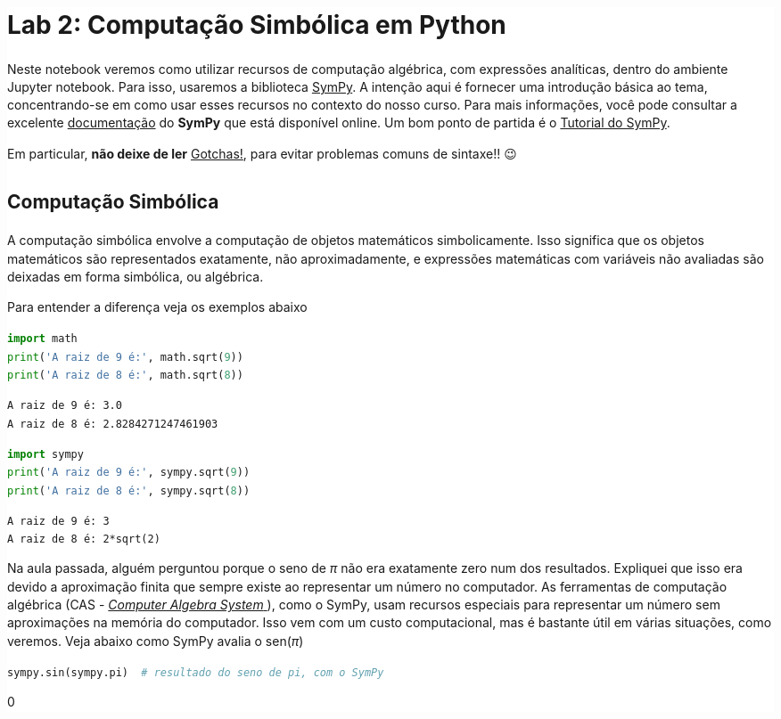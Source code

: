 # Lab 2: Computação Simbólica em Python
Neste notebook veremos como utilizar recursos de computação algébrica, com expressões analíticas, dentro do ambiente Jupyter notebook. Para isso, usaremos a biblioteca [SymPy](https://www.sympy.org/pt/index.html). A intenção aqui é fornecer uma introdução básica ao tema, concentrando-se em como usar esses recursos no contexto do nosso curso. Para mais informações, você pode consultar a excelente [documentação](https://docs.sympy.org/latest/index.html) do **SymPy** que está disponível online. Um bom ponto de partida é o [Tutorial do SymPy](https://docs.sympy.org/latest/tutorial/index.html).

Em particular, **não deixe de ler** [Gotchas!](https://docs.sympy.org/latest/tutorial/gotchas.html#symbols), para evitar problemas comuns de sintaxe!! 😉


## Computação Simbólica
A computação simbólica envolve a computação de objetos matemáticos simbolicamente. Isso significa que os objetos matemáticos são representados exatamente, não aproximadamente, e expressões matemáticas com variáveis não avaliadas são deixadas em forma simbólica, ou algébrica.

Para entender a diferença veja os exemplos abaixo


```python
import math
print('A raiz de 9 é:', math.sqrt(9))
print('A raiz de 8 é:', math.sqrt(8))
```

    A raiz de 9 é: 3.0
    A raiz de 8 é: 2.8284271247461903



```python
import sympy
print('A raiz de 9 é:', sympy.sqrt(9))
print('A raiz de 8 é:', sympy.sqrt(8))
```

    A raiz de 9 é: 3
    A raiz de 8 é: 2*sqrt(2)


Na aula passada, alguém perguntou porque o seno de $\pi$ não era exatamente zero num dos resultados. Expliquei que isso era devido a aproximação finita que sempre existe ao representar um número no computador. As ferramentas de computação algébrica (CAS - [ _Computer Algebra System_ ](https://en.wikipedia.org/wiki/List_of_computer_algebra_systems) ), como o SymPy, usam recursos especiais para representar um número sem aproximações na memória do computador. Isso vem com um custo computacional, mas é bastante útil em várias situações, como veremos. Veja abaixo como SymPy avalia o $\text{sen}(\pi)$


```python
sympy.sin(sympy.pi)  # resultado do seno de pi, com o SymPy
```




$\displaystyle 0$
